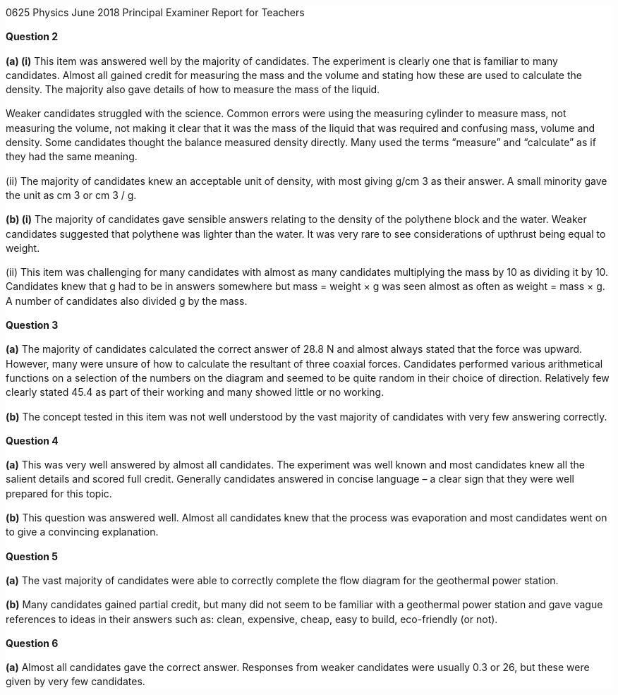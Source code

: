 
 0625 Physics June 2018 Principal Examiner Report for Teachers 

**Question 2** 

**(a) (i)** This item was answered well by the majority of candidates. The experiment is clearly one that is familiar to many candidates. Almost all gained credit for measuring the mass and the volume and stating how these are used to calculate the density. The majority also gave details of how to measure the mass of the liquid. 

 Weaker candidates struggled with the science. Common errors were using the measuring cylinder to measure mass, not measuring the volume, not making it clear that it was the mass of the liquid that was required and confusing mass, volume and density. Some candidates thought the balance measured density directly. Many used the terms “measure” and “calculate” as if they had the same meaning. 

 (ii) The majority of candidates knew an acceptable unit of density, with most giving g/cm 3 as their answer. A small minority gave the unit as cm 3 or cm 3 / g. 

**(b) (i)** The majority of candidates gave sensible answers relating to the density of the polythene block and the water. Weaker candidates suggested that polythene was lighter than the water. It was very rare to see considerations of upthrust being equal to weight. 

 (ii) This item was challenging for many candidates with almost as many candidates multiplying the mass by 10 as dividing it by 10. Candidates knew that g had to be in answers somewhere but mass = weight × g was seen almost as often as weight = mass × g. A number of candidates also divided g by the mass. 

**Question 3** 

**(a)** The majority of candidates calculated the correct answer of 28.8 N and almost always stated that the force was upward. However, many were unsure of how to calculate the resultant of three coaxial forces. Candidates performed various arithmetical functions on a selection of the numbers on the diagram and seemed to be quite random in their choice of direction. Relatively few clearly stated 45.4 as part of their working and many showed little or no working. 

**(b)** The concept tested in this item was not well understood by the vast majority of candidates with very few answering correctly. 

**Question 4** 

**(a)** This was very well answered by almost all candidates. The experiment was well known and most candidates knew all the salient details and scored full credit. Generally candidates answered in concise language – a clear sign that they were well prepared for this topic. 

**(b)** This question was answered well. Almost all candidates knew that the process was evaporation and most candidates went on to give a convincing explanation. 

**Question 5** 

**(a)** The vast majority of candidates were able to correctly complete the flow diagram for the geothermal power station. 

**(b)** Many candidates gained partial credit, but many did not seem to be familiar with a geothermal power station and gave vague references to ideas in their answers such as: clean, expensive, cheap, easy to build, eco-friendly (or not). 

**Question 6** 

**(a)** Almost all candidates gave the correct answer. Responses from weaker candidates were usually 0.3 or 26, but these were given by very few candidates. 
